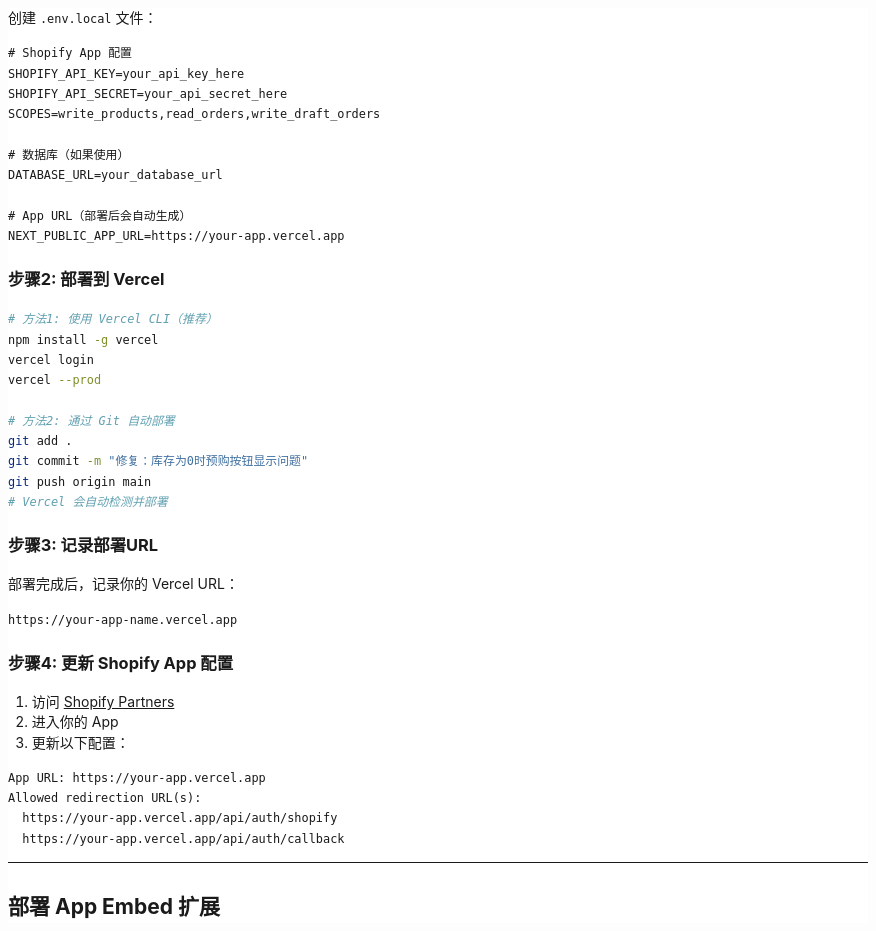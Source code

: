 创建 `.env.local` 文件：

```env
# Shopify App 配置
SHOPIFY_API_KEY=your_api_key_here
SHOPIFY_API_SECRET=your_api_secret_here
SCOPES=write_products,read_orders,write_draft_orders

# 数据库（如果使用）
DATABASE_URL=your_database_url

# App URL（部署后会自动生成）
NEXT_PUBLIC_APP_URL=https://your-app.vercel.app
```

### 步骤2: 部署到 Vercel

```bash
# 方法1: 使用 Vercel CLI（推荐）
npm install -g vercel
vercel login
vercel --prod

# 方法2: 通过 Git 自动部署
git add .
git commit -m "修复：库存为0时预购按钮显示问题"
git push origin main
# Vercel 会自动检测并部署
```

### 步骤3: 记录部署URL

部署完成后，记录你的 Vercel URL：
```
https://your-app-name.vercel.app
```

### 步骤4: 更新 Shopify App 配置

1. 访问 [Shopify Partners](https://partners.shopify.com/)
2. 进入你的 App
3. 更新以下配置：

```
App URL: https://your-app.vercel.app
Allowed redirection URL(s):
  https://your-app.vercel.app/api/auth/shopify
  https://your-app.vercel.app/api/auth/callback
```

---

## 部署 App Embed 扩展

